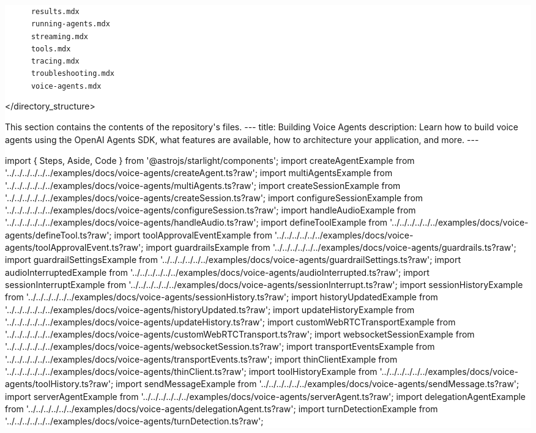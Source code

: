           results.mdx
          running-agents.mdx
          streaming.mdx
          tools.mdx
          tracing.mdx
          troubleshooting.mdx
          voice-agents.mdx
</directory_structure>

<files>
This section contains the contents of the repository's files.

<file path="docs/src/content/docs/guides/voice-agents/build.mdx">
---
title: Building Voice Agents
description: Learn how to build voice agents using the OpenAI Agents SDK, what features are available, how to architecture your application, and more.
---

import { Steps, Aside, Code } from '@astrojs/starlight/components';
import createAgentExample from '../../../../../../examples/docs/voice-agents/createAgent.ts?raw';
import multiAgentsExample from '../../../../../../examples/docs/voice-agents/multiAgents.ts?raw';
import createSessionExample from '../../../../../../examples/docs/voice-agents/createSession.ts?raw';
import configureSessionExample from '../../../../../../examples/docs/voice-agents/configureSession.ts?raw';
import handleAudioExample from '../../../../../../examples/docs/voice-agents/handleAudio.ts?raw';
import defineToolExample from '../../../../../../examples/docs/voice-agents/defineTool.ts?raw';
import toolApprovalEventExample from '../../../../../../examples/docs/voice-agents/toolApprovalEvent.ts?raw';
import guardrailsExample from '../../../../../../examples/docs/voice-agents/guardrails.ts?raw';
import guardrailSettingsExample from '../../../../../../examples/docs/voice-agents/guardrailSettings.ts?raw';
import audioInterruptedExample from '../../../../../../examples/docs/voice-agents/audioInterrupted.ts?raw';
import sessionInterruptExample from '../../../../../../examples/docs/voice-agents/sessionInterrupt.ts?raw';
import sessionHistoryExample from '../../../../../../examples/docs/voice-agents/sessionHistory.ts?raw';
import historyUpdatedExample from '../../../../../../examples/docs/voice-agents/historyUpdated.ts?raw';
import updateHistoryExample from '../../../../../../examples/docs/voice-agents/updateHistory.ts?raw';
import customWebRTCTransportExample from '../../../../../../examples/docs/voice-agents/customWebRTCTransport.ts?raw';
import websocketSessionExample from '../../../../../../examples/docs/voice-agents/websocketSession.ts?raw';
import transportEventsExample from '../../../../../../examples/docs/voice-agents/transportEvents.ts?raw';
import thinClientExample from '../../../../../../examples/docs/voice-agents/thinClient.ts?raw';
import toolHistoryExample from '../../../../../../examples/docs/voice-agents/toolHistory.ts?raw';
import sendMessageExample from '../../../../../../examples/docs/voice-agents/sendMessage.ts?raw';
import serverAgentExample from '../../../../../../examples/docs/voice-agents/serverAgent.ts?raw';
import delegationAgentExample from '../../../../../../examples/docs/voice-agents/delegationAgent.ts?raw';
import turnDetectionExample from '../../../../../../examples/docs/voice-agents/turnDetection.ts?raw';
